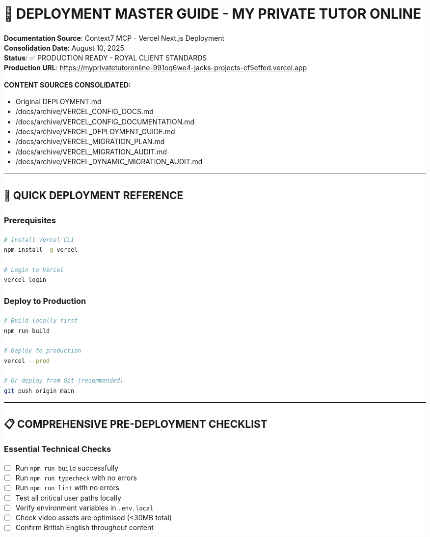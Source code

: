 # 🚀 DEPLOYMENT MASTER GUIDE - MY PRIVATE TUTOR ONLINE

**Documentation Source**: Context7 MCP - Vercel Next.js Deployment  
**Consolidation Date**: August 10, 2025  
**Status**: ✅ PRODUCTION READY - ROYAL CLIENT STANDARDS  
**Production URL**: https://myprivatetutoronline-991oq6we4-jacks-projects-cf5effed.vercel.app

**CONTENT SOURCES CONSOLIDATED:**
- Original DEPLOYMENT.md
- /docs/archive/VERCEL_CONFIG_DOCS.md
- /docs/archive/VERCEL_CONFIG_DOCUMENTATION.md  
- /docs/archive/VERCEL_DEPLOYMENT_GUIDE.md
- /docs/archive/VERCEL_MIGRATION_PLAN.md
- /docs/archive/VERCEL_MIGRATION_AUDIT.md
- /docs/archive/VERCEL_DYNAMIC_MIGRATION_AUDIT.md

---

## 🎯 QUICK DEPLOYMENT REFERENCE

### Prerequisites
```bash
# Install Vercel CLI
npm install -g vercel

# Login to Vercel
vercel login
```

### Deploy to Production
```bash
# Build locally first
npm run build

# Deploy to production
vercel --prod

# Or deploy from Git (recommended)
git push origin main
```

---

## 📋 COMPREHENSIVE PRE-DEPLOYMENT CHECKLIST

### Essential Technical Checks
- [ ] Run `npm run build` successfully
- [ ] Run `npm run typecheck` with no errors
- [ ] Run `npm run lint` with no errors
- [ ] Test all critical user paths locally
- [ ] Verify environment variables in `.env.local`
- [ ] Check video assets are optimised (<30MB total)
- [ ] Confirm British English throughout content

